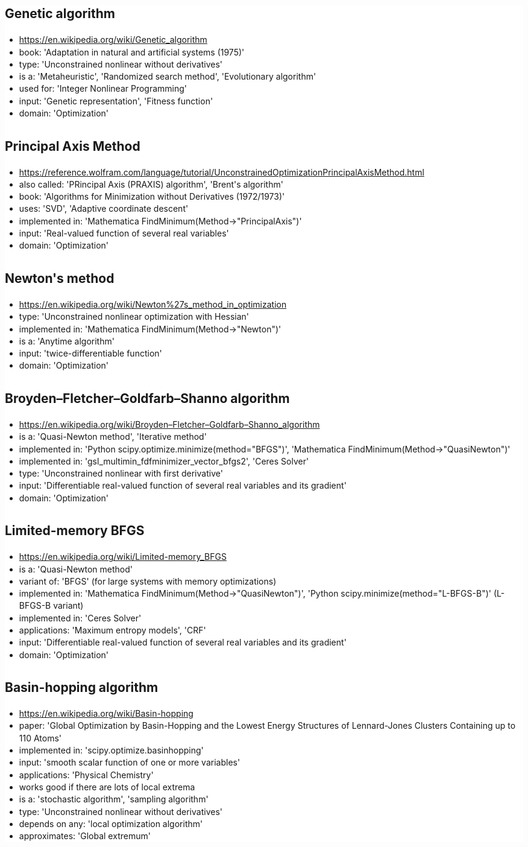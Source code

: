 ## Genetic algorithm
- https://en.wikipedia.org/wiki/Genetic_algorithm
- book: 'Adaptation in natural and artificial systems (1975)'
- type: 'Unconstrained nonlinear without derivatives'
- is a: 'Metaheuristic', 'Randomized search method', 'Evolutionary algorithm'
- used for: 'Integer Nonlinear Programming'
- input: 'Genetic representation', 'Fitness function'
- domain: 'Optimization'

## Principal Axis Method
- https://reference.wolfram.com/language/tutorial/UnconstrainedOptimizationPrincipalAxisMethod.html
- also called: 'PRincipal Axis (PRAXIS) algorithm', 'Brent's algorithm'
- book: 'Algorithms for Minimization without Derivatives (1972/1973)'
- uses: 'SVD', 'Adaptive coordinate descent'
- implemented in: 'Mathematica FindMinimum(Method->"PrincipalAxis")'
- input: 'Real-valued function of several real variables'
- domain: 'Optimization'

## Newton's method
- https://en.wikipedia.org/wiki/Newton%27s_method_in_optimization
- type: 'Unconstrained nonlinear optimization with Hessian'
- implemented in: 'Mathematica FindMinimum(Method->"Newton")'
- is a: 'Anytime algorithm'
- input: 'twice-differentiable function'
- domain: 'Optimization'

## Broyden–Fletcher–Goldfarb–Shanno algorithm
- https://en.wikipedia.org/wiki/Broyden–Fletcher–Goldfarb–Shanno_algorithm
- is a: 'Quasi-Newton method', 'Iterative method'
- implemented in: 'Python scipy.optimize.minimize(method="BFGS")', 'Mathematica FindMinimum(Method->"QuasiNewton")'
- implemented in: 'gsl_multimin_fdfminimizer_vector_bfgs2', 'Ceres Solver'
- type: 'Unconstrained nonlinear with first derivative'
- input: 'Differentiable real-valued function of several real variables and its gradient'
- domain: 'Optimization'

## Limited-memory BFGS
- https://en.wikipedia.org/wiki/Limited-memory_BFGS
- is a: 'Quasi-Newton method'
- variant of: 'BFGS' (for large systems with memory optimizations)
- implemented in: 'Mathematica FindMinimum(Method->"QuasiNewton")', 'Python scipy.minimize(method="L-BFGS-B")' (L-BFGS-B variant)
- implemented in: 'Ceres Solver'
- applications: 'Maximum entropy models', 'CRF'
- input: 'Differentiable real-valued function of several real variables and its gradient'
- domain: 'Optimization'

## Basin-hopping algorithm
- https://en.wikipedia.org/wiki/Basin-hopping
- paper: 'Global Optimization by Basin-Hopping and the Lowest Energy Structures of Lennard-Jones Clusters Containing up to 110 Atoms'
- implemented in: 'scipy.optimize.basinhopping'
- input: 'smooth scalar function of one or more variables'
- applications: 'Physical Chemistry'
- works good if there are lots of local extrema
- is a: 'stochastic algorithm', 'sampling algorithm'
- type: 'Unconstrained nonlinear without derivatives'
- depends on any: 'local optimization algorithm'
- approximates: 'Global extremum'